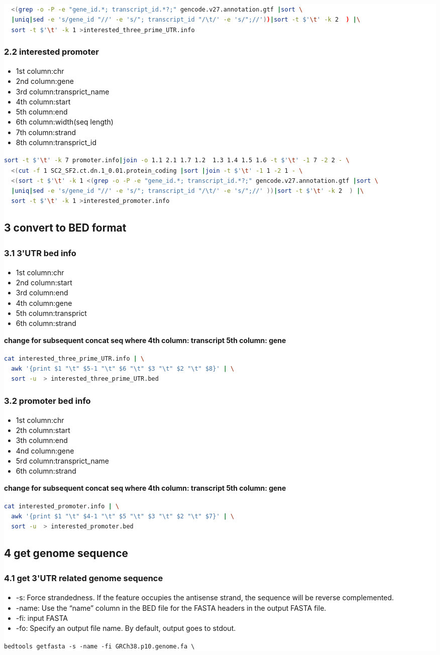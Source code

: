 ```bash
  <(grep -o -P -e "gene_id.*; transcript_id.*?;" gencode.v27.annotation.gtf |sort \
  |uniq|sed -e 's/gene_id "//' -e 's/"; transcript_id "/\t/' -e 's/";//'))|sort -t $'\t' -k 2  ) |\
  sort -t $'\t' -k 1 >interested_three_prime_UTR.info
```
### 2.2 interested promoter
* 1st column:chr
* 2nd column:gene
* 3rd column:transprict_name
* 4th column:start
* 5th column:end
* 6th column:width(seq length)
* 7th column:strand
* 8th column:transprict_id
```bash
sort -t $'\t' -k 7 promoter.info|join -o 1.1 2.1 1.7 1.2  1.3 1.4 1.5 1.6 -t $'\t' -1 7 -2 2 - \
  <(cut -f 1 SC2_SF2.ct.dn.1_0.01.protein_coding |sort |join -t $'\t' -1 1 -2 1 - \
  <(sort -t $'\t' -k 1 <(grep -o -P -e "gene_id.*; transcript_id.*?;" gencode.v27.annotation.gtf |sort \
  |uniq|sed -e 's/gene_id "//' -e 's/"; transcript_id "/\t/' -e 's/";//' ))|sort -t $'\t' -k 2  ) |\
  sort -t $'\t' -k 1 >interested_promoter.info
```
## 3 convert to BED format
### 3.1 3'UTR bed info 
* 1st column:chr
* 2nd column:start
* 3rd column:end
* 4th column:gene
* 5th column:transprict
* 6th column:strand

**change for subsequent concat seq where 4th column: transcript 5th column: gene**
```bash
cat interested_three_prime_UTR.info | \
  awk '{print $1 "\t" $5-1 "\t" $6 "\t" $3 "\t" $2 "\t" $8}' | \
  sort -u  > interested_three_prime_UTR.bed
```
### 3.2 promoter bed info 
* 1st column:chr 
* 2th column:start
* 3th column:end
* 4nd column:gene
* 5rd column:transprict_name
* 6th column:strand

**change for subsequent concat seq where 4th column: transcript 5th column: gene**
```bash
cat interested_promoter.info | \
  awk '{print $1 "\t" $4-1 "\t" $5 "\t" $3 "\t" $2 "\t" $7}' | \
  sort -u  > interested_promoter.bed
```
## 4 get genome sequence
### 4.1 get 3'UTR related genome sequence
* -s: Force strandedness. If the feature occupies the antisense strand, the sequence will be reverse complemented. 
* -name:	Use the “name” column in the BED file for the FASTA headers in the output FASTA file.
* -fi: input FASTA
* -fo: Specify an output file name. By default, output goes to stdout.
```{bash,eval=FALSE}
bedtools getfasta -s -name -fi GRCh38.p10.genome.fa \
```